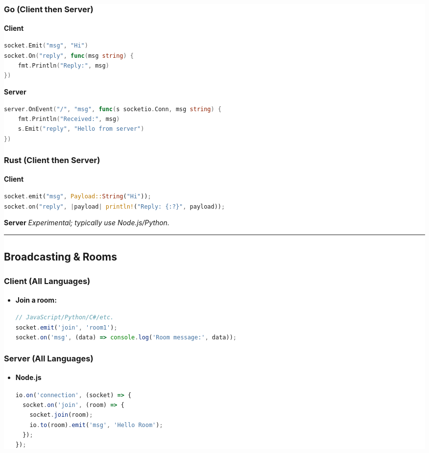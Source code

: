 ### Go (Client then Server)

**Client**

```go
socket.Emit("msg", "Hi")
socket.On("reply", func(msg string) {
    fmt.Println("Reply:", msg)
})
```

**Server**

```go
server.OnEvent("/", "msg", func(s socketio.Conn, msg string) {
    fmt.Println("Received:", msg)
    s.Emit("reply", "Hello from server")
})
```

### Rust (Client then Server)

**Client**

```rust
socket.emit("msg", Payload::String("Hi"));
socket.on("reply", |payload| println!("Reply: {:?}", payload));
```

**Server**
_Experimental; typically use Node.js/Python._

---

## Broadcasting & Rooms

### Client (All Languages)

- **Join a room:**

  ```js
  // JavaScript/Python/C#/etc.
  socket.emit('join', 'room1');
  socket.on('msg', (data) => console.log('Room message:', data));
  ```

### Server (All Languages)

- **Node.js**

  ```js
  io.on('connection', (socket) => {
    socket.on('join', (room) => {
      socket.join(room);
      io.to(room).emit('msg', 'Hello Room');
    });
  });
  ```
